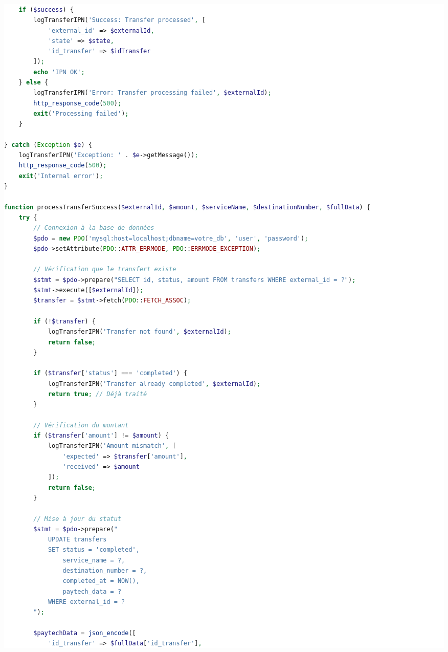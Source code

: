 ```php
    if ($success) {
        logTransferIPN('Success: Transfer processed', [
            'external_id' => $externalId,
            'state' => $state,
            'id_transfer' => $idTransfer
        ]);
        echo 'IPN OK';
    } else {
        logTransferIPN('Error: Transfer processing failed', $externalId);
        http_response_code(500);
        exit('Processing failed');
    }
    
} catch (Exception $e) {
    logTransferIPN('Exception: ' . $e->getMessage());
    http_response_code(500);
    exit('Internal error');
}

function processTransferSuccess($externalId, $amount, $serviceName, $destinationNumber, $fullData) {
    try {
        // Connexion à la base de données
        $pdo = new PDO('mysql:host=localhost;dbname=votre_db', 'user', 'password');
        $pdo->setAttribute(PDO::ATTR_ERRMODE, PDO::ERRMODE_EXCEPTION);
        
        // Vérification que le transfert existe
        $stmt = $pdo->prepare("SELECT id, status, amount FROM transfers WHERE external_id = ?");
        $stmt->execute([$externalId]);
        $transfer = $stmt->fetch(PDO::FETCH_ASSOC);
        
        if (!$transfer) {
            logTransferIPN('Transfer not found', $externalId);
            return false;
        }
        
        if ($transfer['status'] === 'completed') {
            logTransferIPN('Transfer already completed', $externalId);
            return true; // Déjà traité
        }
        
        // Vérification du montant
        if ($transfer['amount'] != $amount) {
            logTransferIPN('Amount mismatch', [
                'expected' => $transfer['amount'],
                'received' => $amount
            ]);
            return false;
        }
        
        // Mise à jour du statut
        $stmt = $pdo->prepare("
            UPDATE transfers 
            SET status = 'completed',
                service_name = ?,
                destination_number = ?,
                completed_at = NOW(),
                paytech_data = ?
            WHERE external_id = ?
        ");
        
        $paytechData = json_encode([
            'id_transfer' => $fullData['id_transfer'],
```